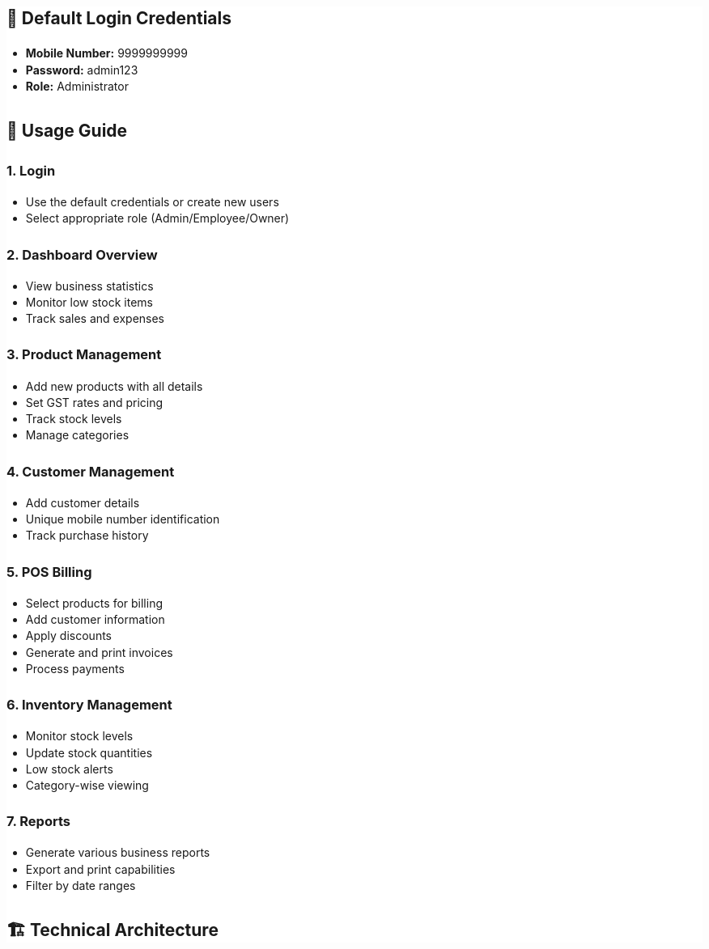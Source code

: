 ## 🔑 Default Login Credentials

- **Mobile Number:** 9999999999
- **Password:** admin123
- **Role:** Administrator

## 📱 Usage Guide

### 1. Login
- Use the default credentials or create new users
- Select appropriate role (Admin/Employee/Owner)

### 2. Dashboard Overview
- View business statistics
- Monitor low stock items
- Track sales and expenses

### 3. Product Management
- Add new products with all details
- Set GST rates and pricing
- Track stock levels
- Manage categories

### 4. Customer Management
- Add customer details
- Unique mobile number identification
- Track purchase history

### 5. POS Billing
- Select products for billing
- Add customer information
- Apply discounts
- Generate and print invoices
- Process payments

### 6. Inventory Management
- Monitor stock levels
- Update stock quantities
- Low stock alerts
- Category-wise viewing

### 7. Reports
- Generate various business reports
- Export and print capabilities
- Filter by date ranges

## 🏗️ Technical Architecture
